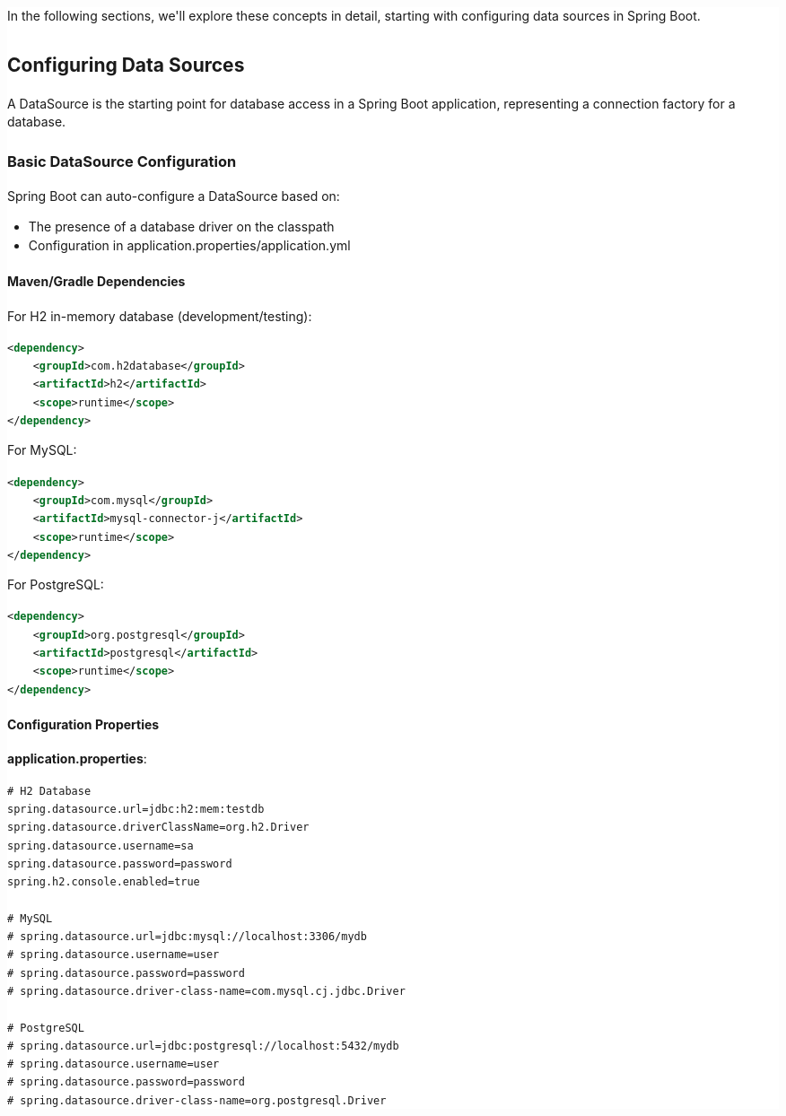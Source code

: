 In the following sections, we'll explore these concepts in detail, starting with configuring data sources in Spring Boot.

## Configuring Data Sources

A DataSource is the starting point for database access in a Spring Boot application, representing a connection factory for a database.

### Basic DataSource Configuration

Spring Boot can auto-configure a DataSource based on:
- The presence of a database driver on the classpath
- Configuration in application.properties/application.yml

#### Maven/Gradle Dependencies

For H2 in-memory database (development/testing):

```xml
<dependency>
    <groupId>com.h2database</groupId>
    <artifactId>h2</artifactId>
    <scope>runtime</scope>
</dependency>
```

For MySQL:

```xml
<dependency>
    <groupId>com.mysql</groupId>
    <artifactId>mysql-connector-j</artifactId>
    <scope>runtime</scope>
</dependency>
```

For PostgreSQL:

```xml
<dependency>
    <groupId>org.postgresql</groupId>
    <artifactId>postgresql</artifactId>
    <scope>runtime</scope>
</dependency>
```

#### Configuration Properties

**application.properties**:

```properties
# H2 Database
spring.datasource.url=jdbc:h2:mem:testdb
spring.datasource.driverClassName=org.h2.Driver
spring.datasource.username=sa
spring.datasource.password=password
spring.h2.console.enabled=true

# MySQL
# spring.datasource.url=jdbc:mysql://localhost:3306/mydb
# spring.datasource.username=user
# spring.datasource.password=password
# spring.datasource.driver-class-name=com.mysql.cj.jdbc.Driver

# PostgreSQL
# spring.datasource.url=jdbc:postgresql://localhost:5432/mydb
# spring.datasource.username=user
# spring.datasource.password=password
# spring.datasource.driver-class-name=org.postgresql.Driver
```